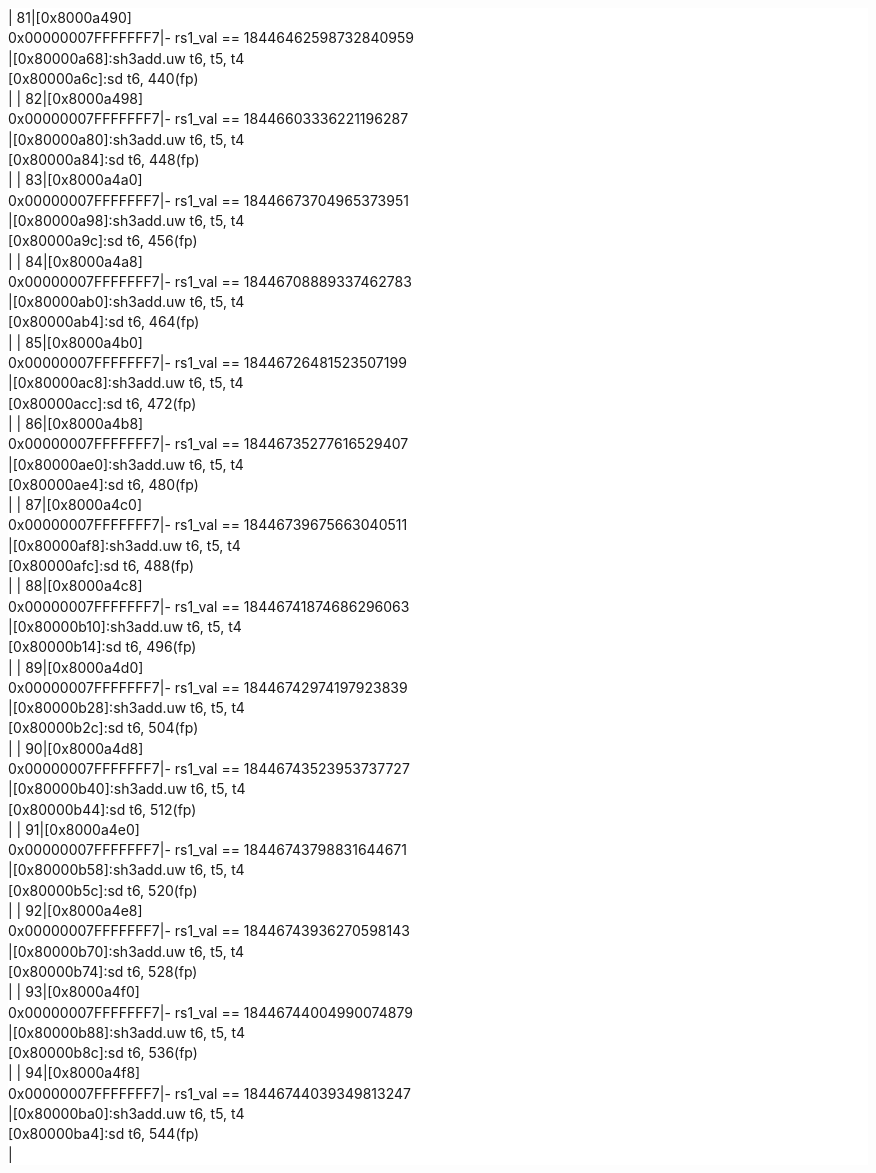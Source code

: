 |  81|[0x8000a490]<br>0x00000007FFFFFFF7|- rs1_val == 18446462598732840959<br>                                                                                                                                                                                                                                                                                 |[0x80000a68]:sh3add.uw t6, t5, t4<br> [0x80000a6c]:sd t6, 440(fp)<br>    |
|  82|[0x8000a498]<br>0x00000007FFFFFFF7|- rs1_val == 18446603336221196287<br>                                                                                                                                                                                                                                                                                 |[0x80000a80]:sh3add.uw t6, t5, t4<br> [0x80000a84]:sd t6, 448(fp)<br>    |
|  83|[0x8000a4a0]<br>0x00000007FFFFFFF7|- rs1_val == 18446673704965373951<br>                                                                                                                                                                                                                                                                                 |[0x80000a98]:sh3add.uw t6, t5, t4<br> [0x80000a9c]:sd t6, 456(fp)<br>    |
|  84|[0x8000a4a8]<br>0x00000007FFFFFFF7|- rs1_val == 18446708889337462783<br>                                                                                                                                                                                                                                                                                 |[0x80000ab0]:sh3add.uw t6, t5, t4<br> [0x80000ab4]:sd t6, 464(fp)<br>    |
|  85|[0x8000a4b0]<br>0x00000007FFFFFFF7|- rs1_val == 18446726481523507199<br>                                                                                                                                                                                                                                                                                 |[0x80000ac8]:sh3add.uw t6, t5, t4<br> [0x80000acc]:sd t6, 472(fp)<br>    |
|  86|[0x8000a4b8]<br>0x00000007FFFFFFF7|- rs1_val == 18446735277616529407<br>                                                                                                                                                                                                                                                                                 |[0x80000ae0]:sh3add.uw t6, t5, t4<br> [0x80000ae4]:sd t6, 480(fp)<br>    |
|  87|[0x8000a4c0]<br>0x00000007FFFFFFF7|- rs1_val == 18446739675663040511<br>                                                                                                                                                                                                                                                                                 |[0x80000af8]:sh3add.uw t6, t5, t4<br> [0x80000afc]:sd t6, 488(fp)<br>    |
|  88|[0x8000a4c8]<br>0x00000007FFFFFFF7|- rs1_val == 18446741874686296063<br>                                                                                                                                                                                                                                                                                 |[0x80000b10]:sh3add.uw t6, t5, t4<br> [0x80000b14]:sd t6, 496(fp)<br>    |
|  89|[0x8000a4d0]<br>0x00000007FFFFFFF7|- rs1_val == 18446742974197923839<br>                                                                                                                                                                                                                                                                                 |[0x80000b28]:sh3add.uw t6, t5, t4<br> [0x80000b2c]:sd t6, 504(fp)<br>    |
|  90|[0x8000a4d8]<br>0x00000007FFFFFFF7|- rs1_val == 18446743523953737727<br>                                                                                                                                                                                                                                                                                 |[0x80000b40]:sh3add.uw t6, t5, t4<br> [0x80000b44]:sd t6, 512(fp)<br>    |
|  91|[0x8000a4e0]<br>0x00000007FFFFFFF7|- rs1_val == 18446743798831644671<br>                                                                                                                                                                                                                                                                                 |[0x80000b58]:sh3add.uw t6, t5, t4<br> [0x80000b5c]:sd t6, 520(fp)<br>    |
|  92|[0x8000a4e8]<br>0x00000007FFFFFFF7|- rs1_val == 18446743936270598143<br>                                                                                                                                                                                                                                                                                 |[0x80000b70]:sh3add.uw t6, t5, t4<br> [0x80000b74]:sd t6, 528(fp)<br>    |
|  93|[0x8000a4f0]<br>0x00000007FFFFFFF7|- rs1_val == 18446744004990074879<br>                                                                                                                                                                                                                                                                                 |[0x80000b88]:sh3add.uw t6, t5, t4<br> [0x80000b8c]:sd t6, 536(fp)<br>    |
|  94|[0x8000a4f8]<br>0x00000007FFFFFFF7|- rs1_val == 18446744039349813247<br>                                                                                                                                                                                                                                                                                 |[0x80000ba0]:sh3add.uw t6, t5, t4<br> [0x80000ba4]:sd t6, 544(fp)<br>    |